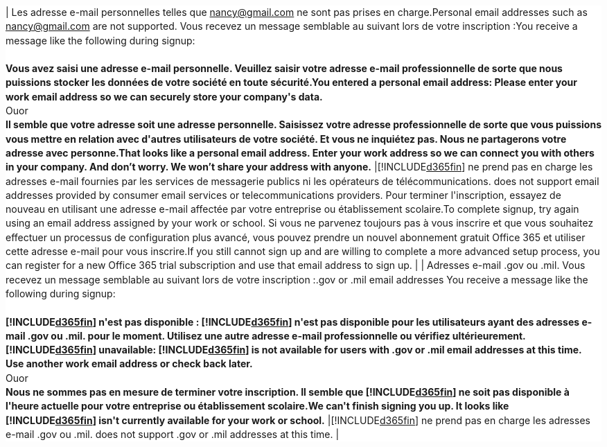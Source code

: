 | <span data-ttu-id="ff71b-122">Les adresse e-mail personnelles telles que nancy@gmail.com ne sont pas prises en charge.</span><span class="sxs-lookup"><span data-stu-id="ff71b-122">Personal email addresses such as nancy@gmail.com are not supported.</span></span> <span data-ttu-id="ff71b-123">Vous recevez un message semblable au suivant lors de votre inscription :</span><span class="sxs-lookup"><span data-stu-id="ff71b-123">You receive a message like the following during signup:</span></span><br /><br /><span data-ttu-id="ff71b-124">**Vous avez saisi une adresse e-mail personnelle. Veuillez saisir votre adresse e-mail professionnelle de sorte que nous puissions stocker les données de votre société en toute sécurité.**</span><span class="sxs-lookup"><span data-stu-id="ff71b-124">**You entered a personal email address: Please enter your work email address so we can securely store your company's data.**</span></span><br> <span data-ttu-id="ff71b-125">Ou</span><span class="sxs-lookup"><span data-stu-id="ff71b-125">or</span></span> <br> <span data-ttu-id="ff71b-126">**Il semble que votre adresse soit une adresse personnelle. Saisissez votre adresse professionnelle de sorte que vous puissions vous mettre en relation avec d'autres utilisateurs de votre société. Et vous ne inquiétez pas. Nous ne partagerons votre adresse avec personne.**</span><span class="sxs-lookup"><span data-stu-id="ff71b-126">**That looks like a personal email address. Enter your work address so we can connect you with others in your company. And don’t worry. We won’t share your address with anyone.**</span></span> |[!INCLUDE[d365fin](includes/d365fin_md.md)]<span data-ttu-id="ff71b-127"> ne prend pas en charge les adresses e-mail fournies par les services de messagerie publics ni les opérateurs de télécommunications.</span><span class="sxs-lookup"><span data-stu-id="ff71b-127"> does not support email addresses provided by consumer email services or telecommunications providers.</span></span> <span data-ttu-id="ff71b-128">Pour terminer l'inscription, essayez de nouveau en utilisant une adresse e-mail affectée par votre entreprise ou établissement scolaire.</span><span class="sxs-lookup"><span data-stu-id="ff71b-128">To complete signup, try again using an email address assigned by your work or school.</span></span> <span data-ttu-id="ff71b-129">Si vous ne parvenez toujours pas à vous inscrire et que vous souhaitez effectuer un processus de configuration plus avancé, vous pouvez prendre un nouvel abonnement gratuit Office 365 et utiliser cette adresse e-mail pour vous inscrire.</span><span class="sxs-lookup"><span data-stu-id="ff71b-129">If you still cannot sign up and are willing to complete a more advanced setup process, you can register for a new Office 365 trial subscription and use that email address to sign up.</span></span> |
| <span data-ttu-id="ff71b-130">Adresses e-mail .gov ou .mil. Vous recevez un message semblable au suivant lors de votre inscription :</span><span class="sxs-lookup"><span data-stu-id="ff71b-130">.gov or .mil email addresses You receive a message like the following during signup:</span></span><br /><br /><span data-ttu-id="ff71b-131">**[!INCLUDE[d365fin](includes/d365fin_md.md)] n'est pas disponible : [!INCLUDE[d365fin](includes/d365fin_md.md)] n'est pas disponible pour les utilisateurs ayant des adresses e-mail .gov ou .mil. pour le moment. Utilisez une autre adresse e-mail professionnelle ou vérifiez ultérieurement.**</span><span class="sxs-lookup"><span data-stu-id="ff71b-131">**[!INCLUDE[d365fin](includes/d365fin_md.md)] unavailable: [!INCLUDE[d365fin](includes/d365fin_md.md)] is not available for users with .gov or .mil email addresses at this time. Use another work email address or check back later.**</span></span> <br><span data-ttu-id="ff71b-132">Ou</span><span class="sxs-lookup"><span data-stu-id="ff71b-132">or</span></span> <br><span data-ttu-id="ff71b-133">**Nous ne sommes pas en mesure de terminer votre inscription. Il semble que [!INCLUDE[d365fin](includes/d365fin_md.md)] ne soit pas disponible à l'heure actuelle pour votre entreprise ou établissement scolaire.**</span><span class="sxs-lookup"><span data-stu-id="ff71b-133">**We can't finish signing you up. It looks like [!INCLUDE[d365fin](includes/d365fin_md.md)] isn't currently available for your work or school.**</span></span> |[!INCLUDE[d365fin](includes/d365fin_md.md)]<span data-ttu-id="ff71b-134"> ne prend pas en charge les adresses e-mail .gov ou .mil.</span><span class="sxs-lookup"><span data-stu-id="ff71b-134"> does not support .gov or .mil addresses at this time.</span></span> |